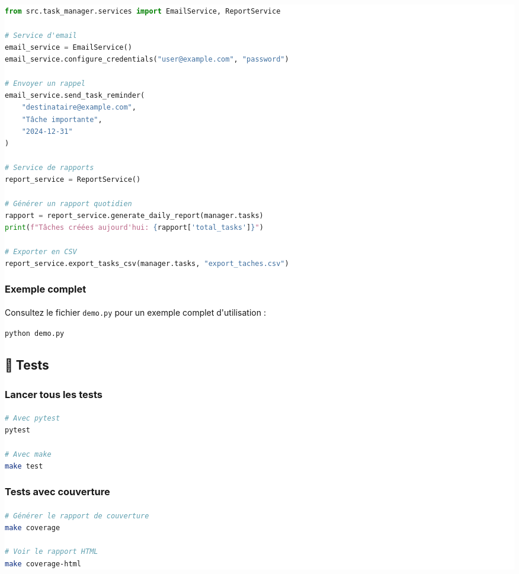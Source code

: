 ```python
from src.task_manager.services import EmailService, ReportService

# Service d'email
email_service = EmailService()
email_service.configure_credentials("user@example.com", "password")

# Envoyer un rappel
email_service.send_task_reminder(
    "destinataire@example.com",
    "Tâche importante",
    "2024-12-31"
)

# Service de rapports
report_service = ReportService()

# Générer un rapport quotidien
rapport = report_service.generate_daily_report(manager.tasks)
print(f"Tâches créées aujourd'hui: {rapport['total_tasks']}")

# Exporter en CSV
report_service.export_tasks_csv(manager.tasks, "export_taches.csv")
```

### Exemple complet

Consultez le fichier `demo.py` pour un exemple complet d'utilisation :

```bash
python demo.py
```

## 🧪 Tests

### Lancer tous les tests

```bash
# Avec pytest
pytest

# Avec make
make test
```

### Tests avec couverture

```bash
# Générer le rapport de couverture
make coverage

# Voir le rapport HTML
make coverage-html
```
